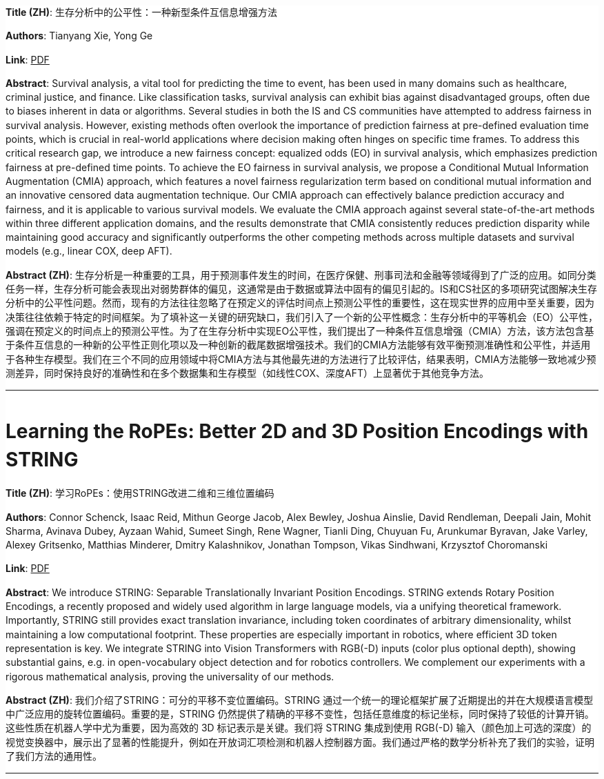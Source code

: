 **Title (ZH)**: 生存分析中的公平性：一种新型条件互信息增强方法 

**Authors**: Tianyang Xie, Yong Ge  

**Link**: [PDF](https://arxiv.org/pdf/2502.02567)  

**Abstract**: Survival analysis, a vital tool for predicting the time to event, has been used in many domains such as healthcare, criminal justice, and finance. Like classification tasks, survival analysis can exhibit bias against disadvantaged groups, often due to biases inherent in data or algorithms. Several studies in both the IS and CS communities have attempted to address fairness in survival analysis. However, existing methods often overlook the importance of prediction fairness at pre-defined evaluation time points, which is crucial in real-world applications where decision making often hinges on specific time frames. To address this critical research gap, we introduce a new fairness concept: equalized odds (EO) in survival analysis, which emphasizes prediction fairness at pre-defined time points. To achieve the EO fairness in survival analysis, we propose a Conditional Mutual Information Augmentation (CMIA) approach, which features a novel fairness regularization term based on conditional mutual information and an innovative censored data augmentation technique. Our CMIA approach can effectively balance prediction accuracy and fairness, and it is applicable to various survival models. We evaluate the CMIA approach against several state-of-the-art methods within three different application domains, and the results demonstrate that CMIA consistently reduces prediction disparity while maintaining good accuracy and significantly outperforms the other competing methods across multiple datasets and survival models (e.g., linear COX, deep AFT). 

**Abstract (ZH)**: 生存分析是一种重要的工具，用于预测事件发生的时间，在医疗保健、刑事司法和金融等领域得到了广泛的应用。如同分类任务一样，生存分析可能会表现出对弱势群体的偏见，这通常是由于数据或算法中固有的偏见引起的。IS和CS社区的多项研究试图解决生存分析中的公平性问题。然而，现有的方法往往忽略了在预定义的评估时间点上预测公平性的重要性，这在现实世界的应用中至关重要，因为决策往往依赖于特定的时间框架。为了填补这一关键的研究缺口，我们引入了一个新的公平性概念：生存分析中的平等机会（EO）公平性，强调在预定义的时间点上的预测公平性。为了在生存分析中实现EO公平性，我们提出了一种条件互信息增强（CMIA）方法，该方法包含基于条件互信息的一种新的公平性正则化项以及一种创新的截尾数据增强技术。我们的CMIA方法能够有效平衡预测准确性和公平性，并适用于各种生存模型。我们在三个不同的应用领域中将CMIA方法与其他最先进的方法进行了比较评估，结果表明，CMIA方法能够一致地减少预测差异，同时保持良好的准确性和在多个数据集和生存模型（如线性COX、深度AFT）上显著优于其他竞争方法。 

---
# Learning the RoPEs: Better 2D and 3D Position Encodings with STRING 

**Title (ZH)**: 学习RoPEs：使用STRING改进二维和三维位置编码 

**Authors**: Connor Schenck, Isaac Reid, Mithun George Jacob, Alex Bewley, Joshua Ainslie, David Rendleman, Deepali Jain, Mohit Sharma, Avinava Dubey, Ayzaan Wahid, Sumeet Singh, Rene Wagner, Tianli Ding, Chuyuan Fu, Arunkumar Byravan, Jake Varley, Alexey Gritsenko, Matthias Minderer, Dmitry Kalashnikov, Jonathan Tompson, Vikas Sindhwani, Krzysztof Choromanski  

**Link**: [PDF](https://arxiv.org/pdf/2502.02562)  

**Abstract**: We introduce STRING: Separable Translationally Invariant Position Encodings. STRING extends Rotary Position Encodings, a recently proposed and widely used algorithm in large language models, via a unifying theoretical framework. Importantly, STRING still provides exact translation invariance, including token coordinates of arbitrary dimensionality, whilst maintaining a low computational footprint. These properties are especially important in robotics, where efficient 3D token representation is key. We integrate STRING into Vision Transformers with RGB(-D) inputs (color plus optional depth), showing substantial gains, e.g. in open-vocabulary object detection and for robotics controllers. We complement our experiments with a rigorous mathematical analysis, proving the universality of our methods. 

**Abstract (ZH)**: 我们介绍了STRING：可分的平移不变位置编码。STRING 通过一个统一的理论框架扩展了近期提出的并在大规模语言模型中广泛应用的旋转位置编码。重要的是，STRING 仍然提供了精确的平移不变性，包括任意维度的标记坐标，同时保持了较低的计算开销。这些性质在机器人学中尤为重要，因为高效的 3D 标记表示是关键。我们将 STRING 集成到使用 RGB(-D) 输入（颜色加上可选的深度）的视觉变换器中，展示出了显著的性能提升，例如在开放词汇项检测和机器人控制器方面。我们通过严格的数学分析补充了我们的实验，证明了我们方法的通用性。 

---